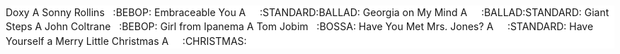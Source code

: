 <tr>
<td class="org-left">Doxy</td>
<td class="org-left">A</td>
<td class="org-left">Sonny Rollins</td>
<td class="org-left">&#xa0;</td>
<td class="org-left">:BEBOP:</td>
</tr>

<tr>
<td class="org-left">Embraceable You</td>
<td class="org-left">A</td>
<td class="org-left">&#xa0;</td>
<td class="org-left">&#xa0;</td>
<td class="org-left">:STANDARD:BALLAD:</td>
</tr>

<tr>
<td class="org-left">Georgia on My Mind</td>
<td class="org-left">A</td>
<td class="org-left">&#xa0;</td>
<td class="org-left">&#xa0;</td>
<td class="org-left">:BALLAD:STANDARD:</td>
</tr>

<tr>
<td class="org-left">Giant Steps</td>
<td class="org-left">A</td>
<td class="org-left">John Coltrane</td>
<td class="org-left">&#xa0;</td>
<td class="org-left">:BEBOP:</td>
</tr>

<tr>
<td class="org-left">Girl from Ipanema</td>
<td class="org-left">A</td>
<td class="org-left">Tom Jobim</td>
<td class="org-left">&#xa0;</td>
<td class="org-left">:BOSSA:</td>
</tr>

<tr>
<td class="org-left">Have You Met Mrs. Jones?</td>
<td class="org-left">A</td>
<td class="org-left">&#xa0;</td>
<td class="org-left">&#xa0;</td>
<td class="org-left">:STANDARD:</td>
</tr>

<tr>
<td class="org-left">Have Yourself a Merry Little Christmas</td>
<td class="org-left">A</td>
<td class="org-left">&#xa0;</td>
<td class="org-left">&#xa0;</td>
<td class="org-left">:CHRISTMAS:</td>
</tr>
